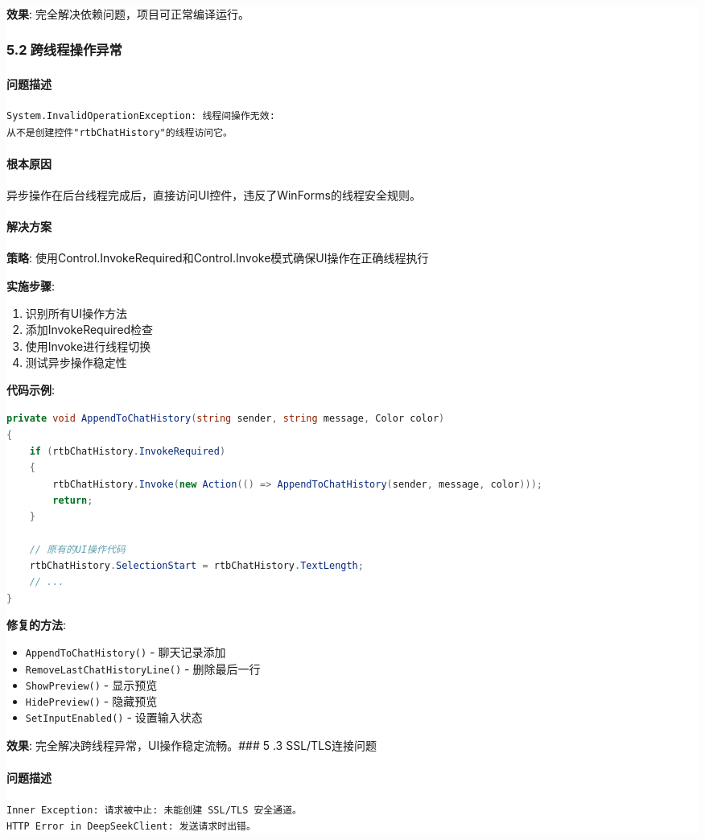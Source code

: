 **效果**: 完全解决依赖问题，项目可正常编译运行。

### 5.2 跨线程操作异常

#### 问题描述
```
System.InvalidOperationException: 线程间操作无效: 
从不是创建控件"rtbChatHistory"的线程访问它。
```

#### 根本原因
异步操作在后台线程完成后，直接访问UI控件，违反了WinForms的线程安全规则。

#### 解决方案
**策略**: 使用Control.InvokeRequired和Control.Invoke模式确保UI操作在正确线程执行

**实施步骤**:
1. 识别所有UI操作方法
2. 添加InvokeRequired检查
3. 使用Invoke进行线程切换
4. 测试异步操作稳定性

**代码示例**:
```csharp
private void AppendToChatHistory(string sender, string message, Color color)
{
    if (rtbChatHistory.InvokeRequired)
    {
        rtbChatHistory.Invoke(new Action(() => AppendToChatHistory(sender, message, color)));
        return;
    }
    
    // 原有的UI操作代码
    rtbChatHistory.SelectionStart = rtbChatHistory.TextLength;
    // ...
}
```

**修复的方法**:
- `AppendToChatHistory()` - 聊天记录添加
- `RemoveLastChatHistoryLine()` - 删除最后一行
- `ShowPreview()` - 显示预览
- `HidePreview()` - 隐藏预览
- `SetInputEnabled()` - 设置输入状态

**效果**: 完全解决跨线程异常，UI操作稳定流畅。### 5
.3 SSL/TLS连接问题

#### 问题描述
```
Inner Exception: 请求被中止: 未能创建 SSL/TLS 安全通道。
HTTP Error in DeepSeekClient: 发送请求时出错。
```
